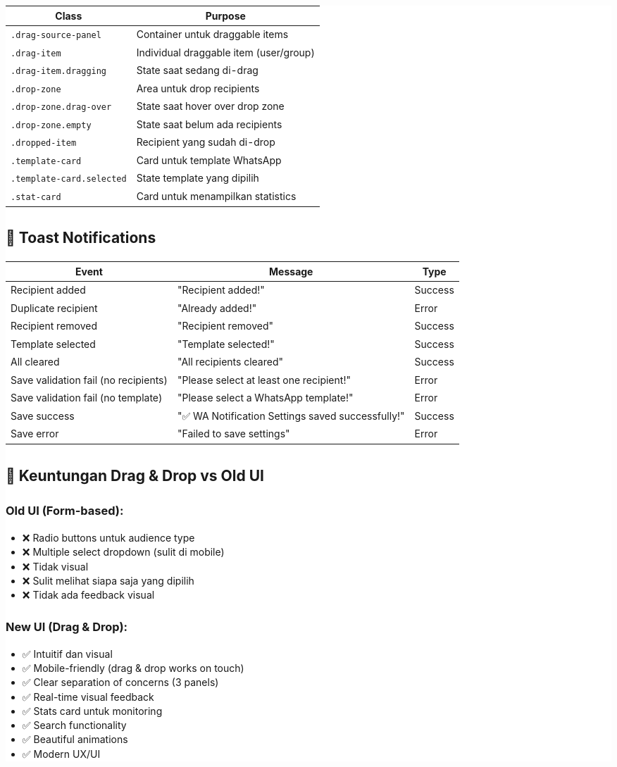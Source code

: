 | Class | Purpose |
|-------|---------|
| `.drag-source-panel` | Container untuk draggable items |
| `.drag-item` | Individual draggable item (user/group) |
| `.drag-item.dragging` | State saat sedang di-drag |
| `.drop-zone` | Area untuk drop recipients |
| `.drop-zone.drag-over` | State saat hover over drop zone |
| `.drop-zone.empty` | State saat belum ada recipients |
| `.dropped-item` | Recipient yang sudah di-drop |
| `.template-card` | Card untuk template WhatsApp |
| `.template-card.selected` | State template yang dipilih |
| `.stat-card` | Card untuk menampilkan statistics |

## 🔔 Toast Notifications

| Event | Message | Type |
|-------|---------|------|
| Recipient added | "Recipient added!" | Success |
| Duplicate recipient | "Already added!" | Error |
| Recipient removed | "Recipient removed" | Success |
| Template selected | "Template selected!" | Success |
| All cleared | "All recipients cleared" | Success |
| Save validation fail (no recipients) | "Please select at least one recipient!" | Error |
| Save validation fail (no template) | "Please select a WhatsApp template!" | Error |
| Save success | "✅ WA Notification Settings saved successfully!" | Success |
| Save error | "Failed to save settings" | Error |

## 🚀 Keuntungan Drag & Drop vs Old UI

### Old UI (Form-based):
- ❌ Radio buttons untuk audience type
- ❌ Multiple select dropdown (sulit di mobile)
- ❌ Tidak visual
- ❌ Sulit melihat siapa saja yang dipilih
- ❌ Tidak ada feedback visual

### New UI (Drag & Drop):
- ✅ Intuitif dan visual
- ✅ Mobile-friendly (drag & drop works on touch)
- ✅ Clear separation of concerns (3 panels)
- ✅ Real-time visual feedback
- ✅ Stats card untuk monitoring
- ✅ Search functionality
- ✅ Beautiful animations
- ✅ Modern UX/UI
